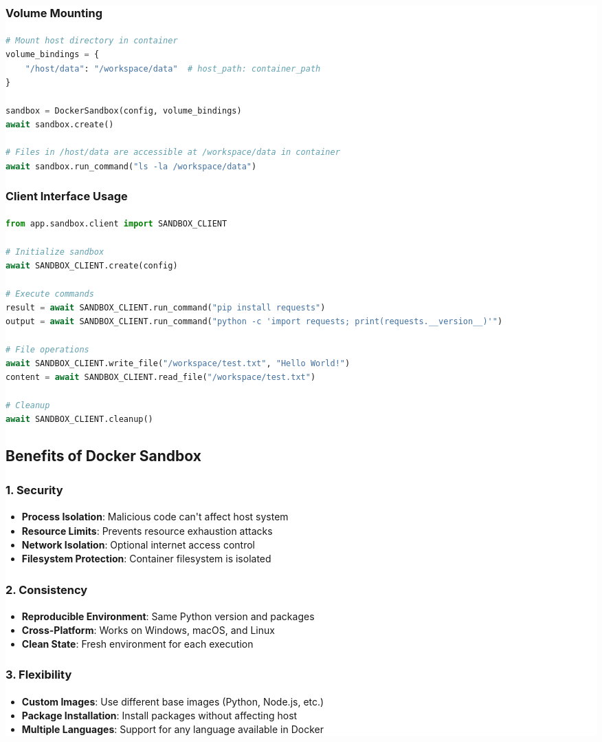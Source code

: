 ### Volume Mounting
```python
# Mount host directory in container
volume_bindings = {
    "/host/data": "/workspace/data"  # host_path: container_path
}

sandbox = DockerSandbox(config, volume_bindings)
await sandbox.create()

# Files in /host/data are accessible at /workspace/data in container
await sandbox.run_command("ls -la /workspace/data")
```

### Client Interface Usage
```python
from app.sandbox.client import SANDBOX_CLIENT

# Initialize sandbox
await SANDBOX_CLIENT.create(config)

# Execute commands
result = await SANDBOX_CLIENT.run_command("pip install requests")
output = await SANDBOX_CLIENT.run_command("python -c 'import requests; print(requests.__version__)'")

# File operations
await SANDBOX_CLIENT.write_file("/workspace/test.txt", "Hello World!")
content = await SANDBOX_CLIENT.read_file("/workspace/test.txt")

# Cleanup
await SANDBOX_CLIENT.cleanup()
```

## Benefits of Docker Sandbox

### 1. **Security**
- **Process Isolation**: Malicious code can't affect host system
- **Resource Limits**: Prevents resource exhaustion attacks
- **Network Isolation**: Optional internet access control
- **Filesystem Protection**: Container filesystem is isolated

### 2. **Consistency**
- **Reproducible Environment**: Same Python version and packages
- **Cross-Platform**: Works on Windows, macOS, and Linux
- **Clean State**: Fresh environment for each execution

### 3. **Flexibility**
- **Custom Images**: Use different base images (Python, Node.js, etc.)
- **Package Installation**: Install packages without affecting host
- **Multiple Languages**: Support for any language available in Docker
